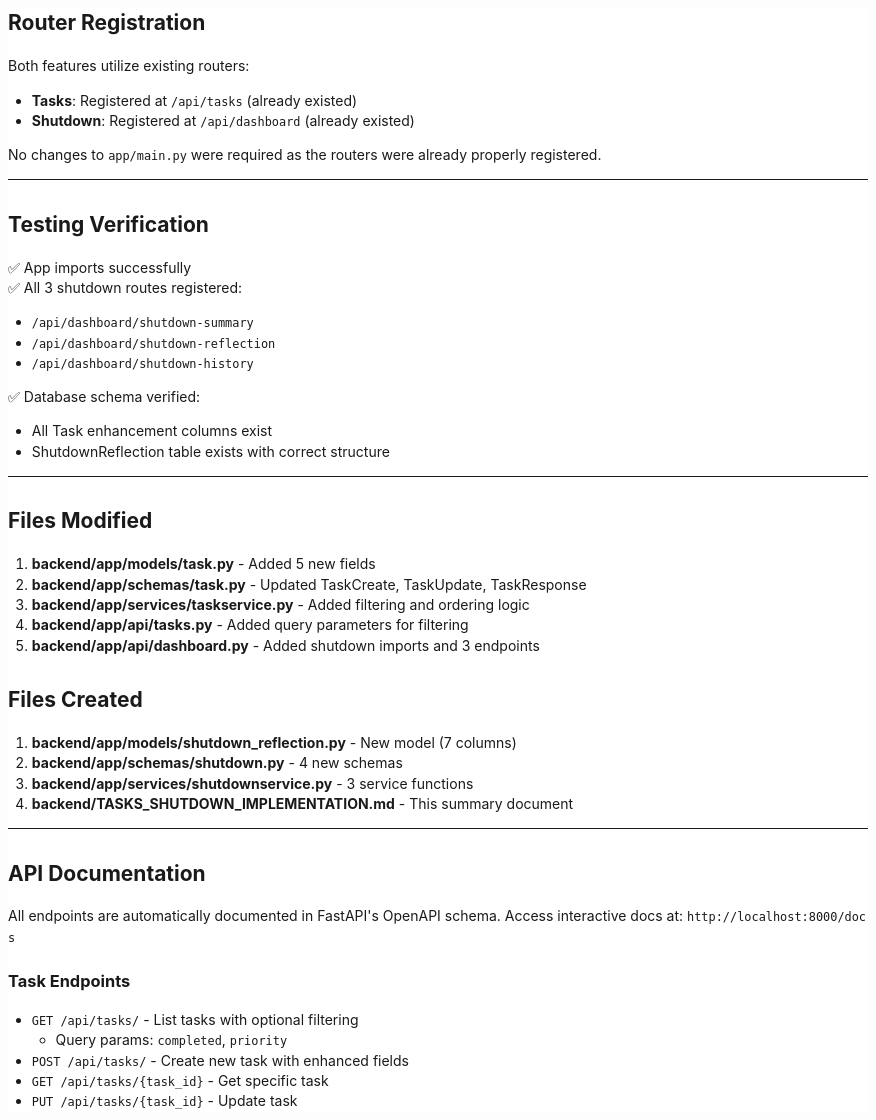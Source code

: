 
## Router Registration
Both features utilize existing routers:
- **Tasks**: Registered at `/api/tasks` (already existed)
- **Shutdown**: Registered at `/api/dashboard` (already existed)

No changes to `app/main.py` were required as the routers were already properly registered.

---

## Testing Verification
✅ App imports successfully  
✅ All 3 shutdown routes registered:
- `/api/dashboard/shutdown-summary`
- `/api/dashboard/shutdown-reflection`
- `/api/dashboard/shutdown-history`

✅ Database schema verified:
- All Task enhancement columns exist
- ShutdownReflection table exists with correct structure

---

## Files Modified

1. **backend/app/models/task.py** - Added 5 new fields
2. **backend/app/schemas/task.py** - Updated TaskCreate, TaskUpdate, TaskResponse
3. **backend/app/services/taskservice.py** - Added filtering and ordering logic
4. **backend/app/api/tasks.py** - Added query parameters for filtering
5. **backend/app/api/dashboard.py** - Added shutdown imports and 3 endpoints

## Files Created

1. **backend/app/models/shutdown_reflection.py** - New model (7 columns)
2. **backend/app/schemas/shutdown.py** - 4 new schemas
3. **backend/app/services/shutdownservice.py** - 3 service functions
4. **backend/TASKS_SHUTDOWN_IMPLEMENTATION.md** - This summary document

---

## API Documentation

All endpoints are automatically documented in FastAPI's OpenAPI schema.
Access interactive docs at: `http://localhost:8000/docs`

### Task Endpoints
- `GET /api/tasks/` - List tasks with optional filtering
  - Query params: `completed`, `priority`
- `POST /api/tasks/` - Create new task with enhanced fields
- `GET /api/tasks/{task_id}` - Get specific task
- `PUT /api/tasks/{task_id}` - Update task
